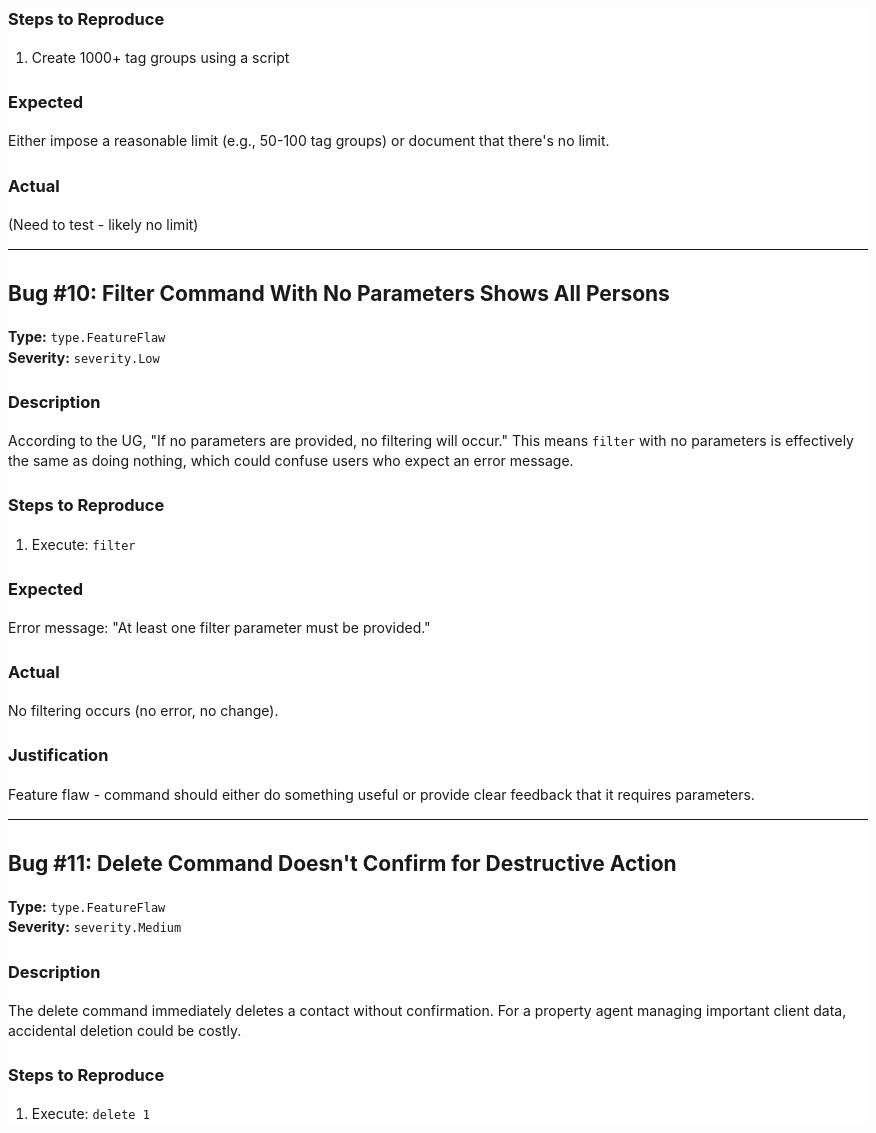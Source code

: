 ### Steps to Reproduce
1. Create 1000+ tag groups using a script

### Expected
Either impose a reasonable limit (e.g., 50-100 tag groups) or document that there's no limit.

### Actual
(Need to test - likely no limit)

---

## Bug #10: Filter Command With No Parameters Shows All Persons
**Type:** `type.FeatureFlaw`  
**Severity:** `severity.Low`

### Description
According to the UG, "If no parameters are provided, no filtering will occur." This means `filter` with no parameters is effectively the same as doing nothing, which could confuse users who expect an error message.

### Steps to Reproduce
1. Execute: `filter`

### Expected
Error message: "At least one filter parameter must be provided."

### Actual
No filtering occurs (no error, no change).

### Justification
Feature flaw - command should either do something useful or provide clear feedback that it requires parameters.

---

## Bug #11: Delete Command Doesn't Confirm for Destructive Action
**Type:** `type.FeatureFlaw`  
**Severity:** `severity.Medium`

### Description
The delete command immediately deletes a contact without confirmation. For a property agent managing important client data, accidental deletion could be costly.

### Steps to Reproduce
1. Execute: `delete 1`
